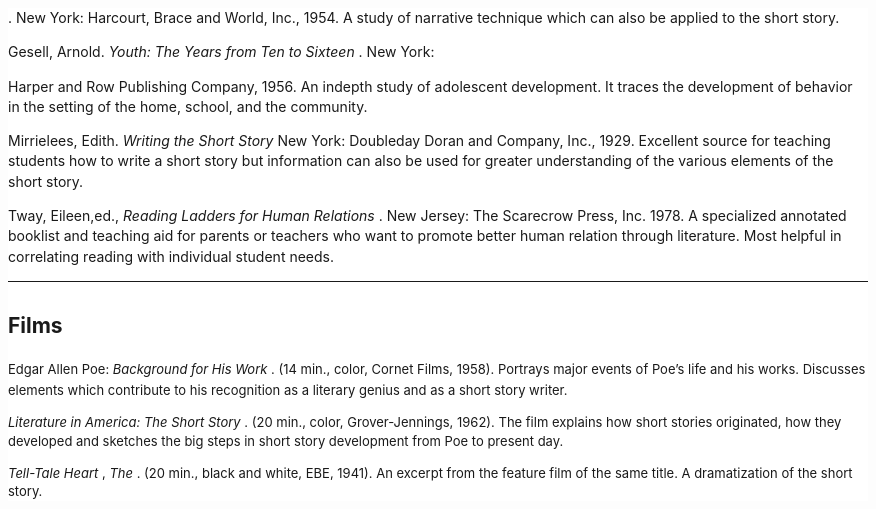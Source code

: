    </i>
   . New York: Harcourt, Brace and World, Inc., 1954. A study of narrative technique which can also be applied to the short story.
  </p>
  <p>
   Gesell, Arnold.
   <i>
    Youth: The Years from Ten to Sixteen
   </i>
   . New York:
  </p>
  <p>
   Harper and Row Publishing Company, 1956. An indepth study of adolescent development. It traces the development of behavior in the setting of the home, school, and the community.
  </p>
  <p>
   Mirrielees, Edith.
   <i>
    Writing the Short Story
   </i>
   New York: Doubleday Doran and Company, Inc., 1929. Excellent source for teaching students how to write a short story but information can also be used for greater understanding of the various elements of the short story.
  </p>
  <p>
   Tway, Eileen,ed.,
   <i>
    Reading Ladders for Human Relations
   </i>
   . New Jersey: The Scarecrow Press, Inc. 1978. A specialized annotated booklist and teaching aid for parents or teachers who want to promote better human relation through literature. Most helpful in correlating reading with individual student needs.
  </p>
</font>
 <hr/>
 <h2>
  Films
 </h2>
 <font size="-1">
  Edgar Allen Poe:
  <i>
   Background for His Work
  </i>
  . (14 min., color, Cornet Films, 1958). Portrays major events of Poe’s life and his works. Discusses elements which contribute to his recognition as a literary genius and as a short story writer.
  <p>
   <i>
    Literature in America: The Short Story
   </i>
   . (20 min., color, Grover-Jennings, 1962). The film explains how short stories originated, how they developed and sketches the big steps in short story development from Poe to present day.
  </p>
  <p>
   <i>
    Tell-Tale Heart
   </i>
   ,
   <i>
    The
   </i>
   . (20 min., black and white, EBE, 1941). An excerpt from the feature film of the same title. A dramatization of the short story.
  </p>
</font>